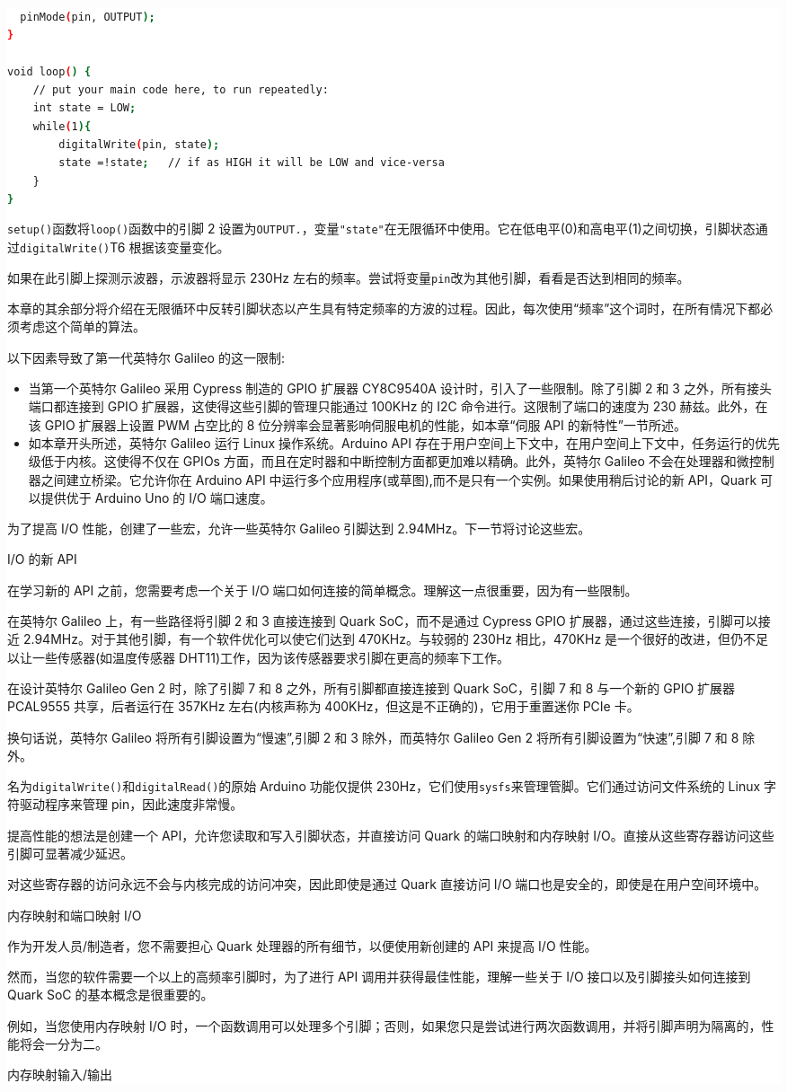 ```sh
  pinMode(pin, OUTPUT);
}

void loop() {
    // put your main code here, to run repeatedly:
    int state = LOW;
    while(1){
        digitalWrite(pin, state);
        state =!state;   // if as HIGH it will be LOW and vice-versa
    }
}
```

`setup()`函数将`loop()`函数中的引脚 2 设置为`OUTPUT.`，变量`"state"`在无限循环中使用。它在低电平(0)和高电平(1)之间切换，引脚状态通过`digitalWrite()`T6 根据该变量变化。

如果在此引脚上探测示波器，示波器将显示 230Hz 左右的频率。尝试将变量`pin`改为其他引脚，看看是否达到相同的频率。

本章的其余部分将介绍在无限循环中反转引脚状态以产生具有特定频率的方波的过程。因此，每次使用“频率”这个词时，在所有情况下都必须考虑这个简单的算法。

以下因素导致了第一代英特尔 Galileo 的这一限制:

*   当第一个英特尔 Galileo 采用 Cypress 制造的 GPIO 扩展器 CY8C9540A 设计时，引入了一些限制。除了引脚 2 和 3 之外，所有接头端口都连接到 GPIO 扩展器，这使得这些引脚的管理只能通过 100KHz 的 I2C 命令进行。这限制了端口的速度为 230 赫兹。此外，在该 GPIO 扩展器上设置 PWM 占空比的 8 位分辨率会显著影响伺服电机的性能，如本章“伺服 API 的新特性”一节所述。
*   如本章开头所述，英特尔 Galileo 运行 Linux 操作系统。Arduino API 存在于用户空间上下文中，在用户空间上下文中，任务运行的优先级低于内核。这使得不仅在 GPIOs 方面，而且在定时器和中断控制方面都更加难以精确。此外，英特尔 Galileo 不会在处理器和微控制器之间建立桥梁。它允许你在 Arduino API 中运行多个应用程序(或草图),而不是只有一个实例。如果使用稍后讨论的新 API，Quark 可以提供优于 Arduino Uno 的 I/O 端口速度。

为了提高 I/O 性能，创建了一些宏，允许一些英特尔 Galileo 引脚达到 2.94MHz。下一节将讨论这些宏。

I/O 的新 API

在学习新的 API 之前，您需要考虑一个关于 I/O 端口如何连接的简单概念。理解这一点很重要，因为有一些限制。

在英特尔 Galileo 上，有一些路径将引脚 2 和 3 直接连接到 Quark SoC，而不是通过 Cypress GPIO 扩展器，通过这些连接，引脚可以接近 2.94MHz。对于其他引脚，有一个软件优化可以使它们达到 470KHz。与较弱的 230Hz 相比，470KHz 是一个很好的改进，但仍不足以让一些传感器(如温度传感器 DHT11)工作，因为该传感器要求引脚在更高的频率下工作。

在设计英特尔 Galileo Gen 2 时，除了引脚 7 和 8 之外，所有引脚都直接连接到 Quark SoC，引脚 7 和 8 与一个新的 GPIO 扩展器 PCAL9555 共享，后者运行在 357KHz 左右(内核声称为 400KHz，但这是不正确的)，它用于重置迷你 PCIe 卡。

换句话说，英特尔 Galileo 将所有引脚设置为“慢速”,引脚 2 和 3 除外，而英特尔 Galileo Gen 2 将所有引脚设置为“快速”,引脚 7 和 8 除外。

名为`digitalWrite()`和`digitalRead()`的原始 Arduino 功能仅提供 230Hz，它们使用`sysfs`来管理管脚。它们通过访问文件系统的 Linux 字符驱动程序来管理 pin，因此速度非常慢。

提高性能的想法是创建一个 API，允许您读取和写入引脚状态，并直接访问 Quark 的端口映射和内存映射 I/O。直接从这些寄存器访问这些引脚可显著减少延迟。

对这些寄存器的访问永远不会与内核完成的访问冲突，因此即使是通过 Quark 直接访问 I/O 端口也是安全的，即使是在用户空间环境中。

内存映射和端口映射 I/O

作为开发人员/制造者，您不需要担心 Quark 处理器的所有细节，以便使用新创建的 API 来提高 I/O 性能。

然而，当您的软件需要一个以上的高频率引脚时，为了进行 API 调用并获得最佳性能，理解一些关于 I/O 接口以及引脚接头如何连接到 Quark SoC 的基本概念是很重要的。

例如，当您使用内存映射 I/O 时，一个函数调用可以处理多个引脚；否则，如果您只是尝试进行两次函数调用，并将引脚声明为隔离的，性能将会一分为二。

内存映射输入/输出
